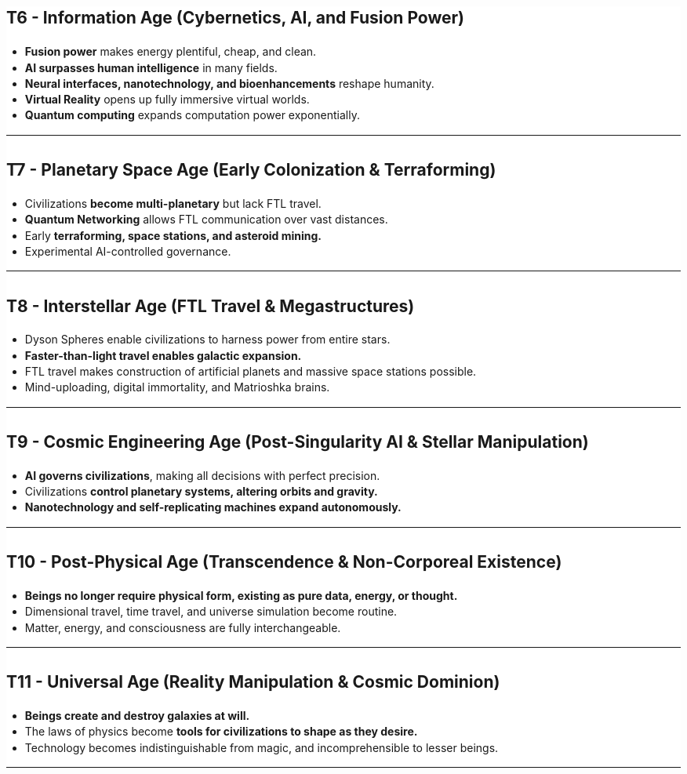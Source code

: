 
## **T6 - Information Age (Cybernetics, AI, and Fusion Power)**
- **Fusion power** makes energy plentiful, cheap, and clean.
- **AI surpasses human intelligence** in many fields.
- **Neural interfaces, nanotechnology, and bioenhancements** reshape humanity.
- **Virtual Reality** opens up fully immersive virtual worlds.
- **Quantum computing** expands computation power exponentially.

---

## **T7 - Planetary Space Age (Early Colonization & Terraforming)**
- Civilizations **become multi-planetary** but lack FTL travel.
- **Quantum Networking** allows FTL communication over vast distances.
- Early **terraforming, space stations, and asteroid mining.**
- Experimental AI-controlled governance.

---

## **T8 - Interstellar Age (FTL Travel & Megastructures)**
- Dyson Spheres enable civilizations to harness power from entire stars.
- **Faster-than-light travel enables galactic expansion.**
- FTL travel makes construction of artificial planets and massive space stations possible.
- Mind-uploading, digital immortality, and Matrioshka brains.

---

## **T9 - Cosmic Engineering Age (Post-Singularity AI & Stellar Manipulation)**
- **AI governs civilizations**, making all decisions with perfect precision.
- Civilizations **control planetary systems, altering orbits and gravity.**
- **Nanotechnology and self-replicating machines expand autonomously.**

---

## **T10 - Post-Physical Age (Transcendence & Non-Corporeal Existence)**
- **Beings no longer require physical form, existing as pure data, energy, or thought.**
- Dimensional travel, time travel, and universe simulation become routine.
- Matter, energy, and consciousness are fully interchangeable.

---

## **T11 - Universal Age (Reality Manipulation & Cosmic Dominion)**
- **Beings create and destroy galaxies at will.**
- The laws of physics become **tools for civilizations to shape as they desire.**
- Technology becomes indistinguishable from magic, and incomprehensible to lesser beings.

---